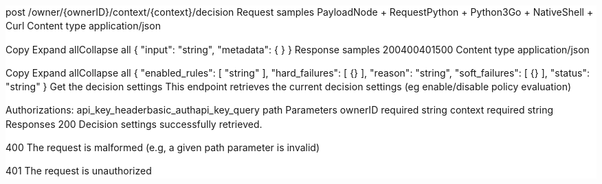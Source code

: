 
post
/owner/{ownerID}/context/{context}/decision
Request samples
PayloadNode + RequestPython + Python3Go + NativeShell + Curl
Content type
application/json

Copy
Expand allCollapse all
{
"input": "string",
"metadata": { }
}
Response samples
200400401500
Content type
application/json

Copy
Expand allCollapse all
{
"enabled_rules": [
"string"
],
"hard_failures": [
{}
],
"reason": "string",
"soft_failures": [
{}
],
"status": "string"
}
Get the decision settings
This endpoint retrieves the current decision settings (eg enable/disable policy evaluation)

Authorizations:
api_key_headerbasic_authapi_key_query
path Parameters
ownerID
required
string
context
required
string
Responses
200
Decision settings successfully retrieved.

400
The request is malformed (e.g, a given path parameter is invalid)

401
The request is unauthorized

